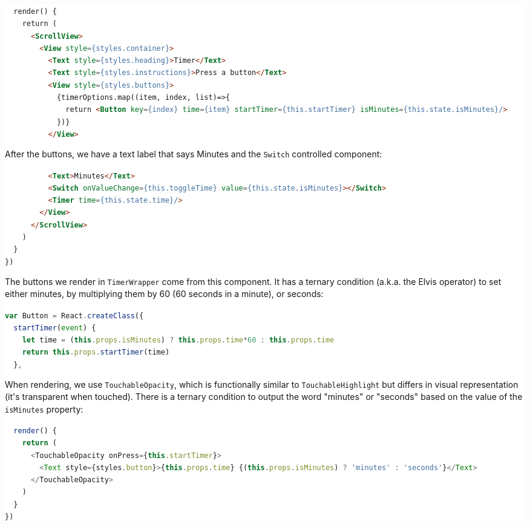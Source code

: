 ```html
  render() {
    return (
      <ScrollView>
        <View style={styles.container}>
          <Text style={styles.heading}>Timer</Text>
          <Text style={styles.instructions}>Press a button</Text>
          <View style={styles.buttons}>
            {timerOptions.map((item, index, list)=>{
              return <Button key={index} time={item} startTimer={this.startTimer} isMinutes={this.state.isMinutes}/>
            })}
          </View>
```

After the buttons, we have a text label that says Minutes and the `Switch` controlled component:

```html
          <Text>Minutes</Text>
          <Switch onValueChange={this.toggleTime} value={this.state.isMinutes}></Switch>
          <Timer time={this.state.time}/>
        </View>
      </ScrollView>
    )
  }
})
```

The buttons we render in `TimerWrapper` come from this component. It has a ternary condition (a.k.a. the Elvis operator) to set either minutes, by multiplying them by 60 (60 seconds in a minute), or seconds:

```js
var Button = React.createClass({
  startTimer(event) {
    let time = (this.props.isMinutes) ? this.props.time*60 : this.props.time
    return this.props.startTimer(time)
  },
```

When rendering, we use `TouchableOpacity`, which is functionally similar to `TouchableHighlight` but differs in visual representation (it's transparent when touched). There is a ternary condition to output the word "minutes" or "seconds" based on the value of the `isMinutes` property:

```js
  render() {
    return (
      <TouchableOpacity onPress={this.startTimer}>
        <Text style={styles.button}>{this.props.time} {(this.props.isMinutes) ? 'minutes' : 'seconds'}</Text>
      </TouchableOpacity>
    )
  }
})
```
